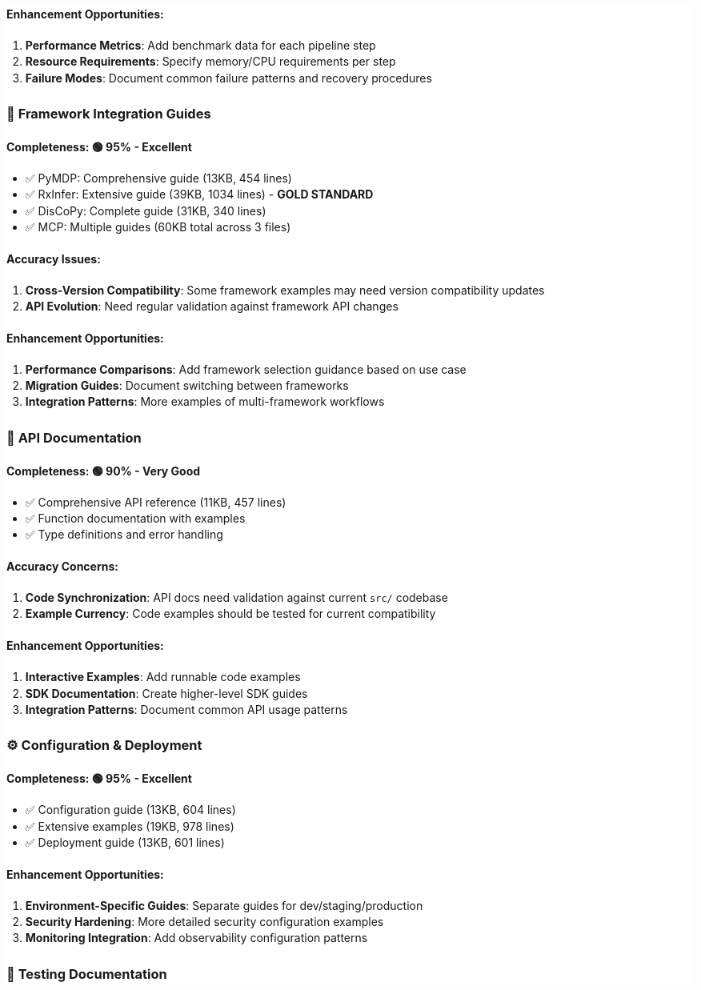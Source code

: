 #### **Enhancement Opportunities**:
1. **Performance Metrics**: Add benchmark data for each pipeline step
2. **Resource Requirements**: Specify memory/CPU requirements per step
3. **Failure Modes**: Document common failure patterns and recovery procedures

### 🔗 **Framework Integration Guides**

#### **Completeness**: 🟢 95% - Excellent
- ✅ PyMDP: Comprehensive guide (13KB, 454 lines)
- ✅ RxInfer: Extensive guide (39KB, 1034 lines) - **GOLD STANDARD**
- ✅ DisCoPy: Complete guide (31KB, 340 lines)
- ✅ MCP: Multiple guides (60KB total across 3 files)

#### **Accuracy Issues**:
1. **Cross-Version Compatibility**: Some framework examples may need version compatibility updates
2. **API Evolution**: Need regular validation against framework API changes

#### **Enhancement Opportunities**:
1. **Performance Comparisons**: Add framework selection guidance based on use case
2. **Migration Guides**: Document switching between frameworks
3. **Integration Patterns**: More examples of multi-framework workflows

### 📖 **API Documentation**

#### **Completeness**: 🟢 90% - Very Good
- ✅ Comprehensive API reference (11KB, 457 lines)
- ✅ Function documentation with examples
- ✅ Type definitions and error handling

#### **Accuracy Concerns**:
1. **Code Synchronization**: API docs need validation against current `src/` codebase
2. **Example Currency**: Code examples should be tested for current compatibility

#### **Enhancement Opportunities**:
1. **Interactive Examples**: Add runnable code examples
2. **SDK Documentation**: Create higher-level SDK guides
3. **Integration Patterns**: Document common API usage patterns

### ⚙️ **Configuration & Deployment**

#### **Completeness**: 🟢 95% - Excellent
- ✅ Configuration guide (13KB, 604 lines)
- ✅ Extensive examples (19KB, 978 lines)
- ✅ Deployment guide (13KB, 601 lines)

#### **Enhancement Opportunities**:
1. **Environment-Specific Guides**: Separate guides for dev/staging/production
2. **Security Hardening**: More detailed security configuration examples
3. **Monitoring Integration**: Add observability configuration patterns

### 🧪 **Testing Documentation**
